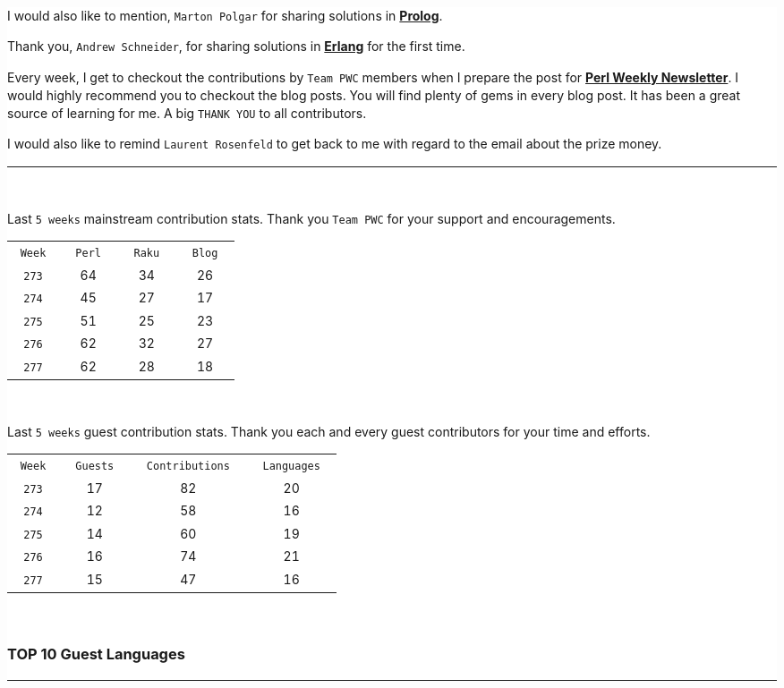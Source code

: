 I would also like to mention, `Marton Polgar` for sharing solutions in [**Prolog**](https://github.com/manwar/perlweeklychallenge-club/tree/master/challenge-277/2colours/prolog).

Thank you, `Andrew Schneider`, for sharing solutions in [**Erlang**](https://github.com/manwar/perlweeklychallenge-club/tree/master/challenge-277/atschneid/erlang) for the first time.

Every week, I get to checkout the contributions by `Team PWC` members when I prepare the post for [**Perl Weekly Newsletter**](https://perlweekly.com). I would highly recommend you to checkout the blog posts. You will find plenty of gems in every blog post. It has been a great source of learning for me. A big `THANK YOU` to all contributors.

I would also like to remind `Laurent Rosenfeld` to get back to me with regard to the email about the prize money.

***
<br>

Last `5 weeks` mainstream contribution stats. Thank you `Team PWC`  for your support and encouragements.

| | | | |
| :---: | :---: | :---: | :---: |
|&nbsp;&nbsp;`Week`&nbsp;&nbsp;|&nbsp;&nbsp; `Perl` &nbsp;&nbsp;|&nbsp;&nbsp; `Raku` &nbsp;&nbsp; |&nbsp;&nbsp; `Blog` &nbsp;&nbsp; |
|&nbsp;&nbsp; `273` &nbsp;&nbsp;|&nbsp;&nbsp; 64 &nbsp;&nbsp;|&nbsp;&nbsp; 34 &nbsp;&nbsp;|&nbsp;&nbsp; 26 &nbsp;&nbsp;|
|&nbsp;&nbsp; `274` &nbsp;&nbsp;|&nbsp;&nbsp; 45 &nbsp;&nbsp;|&nbsp;&nbsp; 27 &nbsp;&nbsp;|&nbsp;&nbsp; 17 &nbsp;&nbsp;|
|&nbsp;&nbsp; `275` &nbsp;&nbsp;|&nbsp;&nbsp; 51 &nbsp;&nbsp;|&nbsp;&nbsp; 25 &nbsp;&nbsp;|&nbsp;&nbsp; 23 &nbsp;&nbsp;|
|&nbsp;&nbsp; `276` &nbsp;&nbsp;|&nbsp;&nbsp; 62 &nbsp;&nbsp;|&nbsp;&nbsp; 32 &nbsp;&nbsp;|&nbsp;&nbsp; 27 &nbsp;&nbsp;|
|&nbsp;&nbsp; `277` &nbsp;&nbsp;|&nbsp;&nbsp; 62 &nbsp;&nbsp;|&nbsp;&nbsp; 28 &nbsp;&nbsp;|&nbsp;&nbsp; 18 &nbsp;&nbsp;|

<br>

Last `5 weeks` guest contribution stats. Thank you each and every guest contributors for your time and efforts.

| | | | |
| :---: | :---: | :---: | :---: |
|&nbsp;&nbsp;`Week`&nbsp;&nbsp;|&nbsp;&nbsp; `Guests` &nbsp;&nbsp;|&nbsp;&nbsp; `Contributions` &nbsp;&nbsp; |&nbsp;&nbsp; `Languages` &nbsp;&nbsp; |
|&nbsp;&nbsp; `273` &nbsp;&nbsp;|&nbsp;&nbsp; 17 &nbsp;&nbsp;|&nbsp;&nbsp; 82 &nbsp;&nbsp;|&nbsp;&nbsp; 20 &nbsp;&nbsp;|
|&nbsp;&nbsp; `274` &nbsp;&nbsp;|&nbsp;&nbsp; 12 &nbsp;&nbsp;|&nbsp;&nbsp; 58 &nbsp;&nbsp;|&nbsp;&nbsp; 16 &nbsp;&nbsp;|
|&nbsp;&nbsp; `275` &nbsp;&nbsp;|&nbsp;&nbsp; 14 &nbsp;&nbsp;|&nbsp;&nbsp; 60 &nbsp;&nbsp;|&nbsp;&nbsp; 19 &nbsp;&nbsp;|
|&nbsp;&nbsp; `276` &nbsp;&nbsp;|&nbsp;&nbsp; 16 &nbsp;&nbsp;|&nbsp;&nbsp; 74 &nbsp;&nbsp;|&nbsp;&nbsp; 21 &nbsp;&nbsp;|
|&nbsp;&nbsp; `277` &nbsp;&nbsp;|&nbsp;&nbsp; 15 &nbsp;&nbsp;|&nbsp;&nbsp; 47 &nbsp;&nbsp;|&nbsp;&nbsp; 16 &nbsp;&nbsp;|

<br>

### TOP 10 Guest Languages
***
